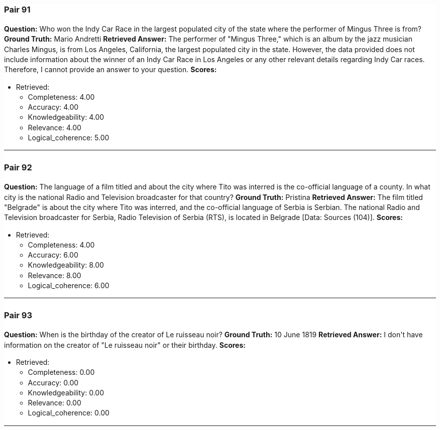 
### Pair 91
**Question:** Who won the Indy Car Race in the largest populated city of the state where the performer of Mingus Three is from?
**Ground Truth:** Mario Andretti
**Retrieved Answer:** The performer of "Mingus Three," which is an album by the jazz musician Charles Mingus, is from Los Angeles, California, the largest populated city in the state. However, the data provided does not include information about the winner of an Indy Car Race in Los Angeles or any other relevant details regarding Indy Car races. Therefore, I cannot provide an answer to your question.
**Scores:**
- Retrieved:
  - Completeness: 4.00
  - Accuracy: 4.00
  - Knowledgeability: 4.00
  - Relevance: 4.00
  - Logical_coherence: 5.00

---

### Pair 92
**Question:** The language of a film titled and about the city where Tito was interred is the co-official language of a county. In what city is the national Radio and Television broadcaster for that country?
**Ground Truth:** Pristina
**Retrieved Answer:** The film titled "Belgrade" is about the city where Tito was interred, and the co-official language of Serbia is Serbian. The national Radio and Television broadcaster for Serbia, Radio Television of Serbia (RTS), is located in Belgrade [Data: Sources (104)].
**Scores:**
- Retrieved:
  - Completeness: 4.00
  - Accuracy: 6.00
  - Knowledgeability: 8.00
  - Relevance: 8.00
  - Logical_coherence: 6.00

---

### Pair 93
**Question:** When is the birthday of the creator of Le ruisseau noir?
**Ground Truth:** 10 June 1819
**Retrieved Answer:** I don't have information on the creator of "Le ruisseau noir" or their birthday.
**Scores:**
- Retrieved:
  - Completeness: 0.00
  - Accuracy: 0.00
  - Knowledgeability: 0.00
  - Relevance: 0.00
  - Logical_coherence: 0.00

---